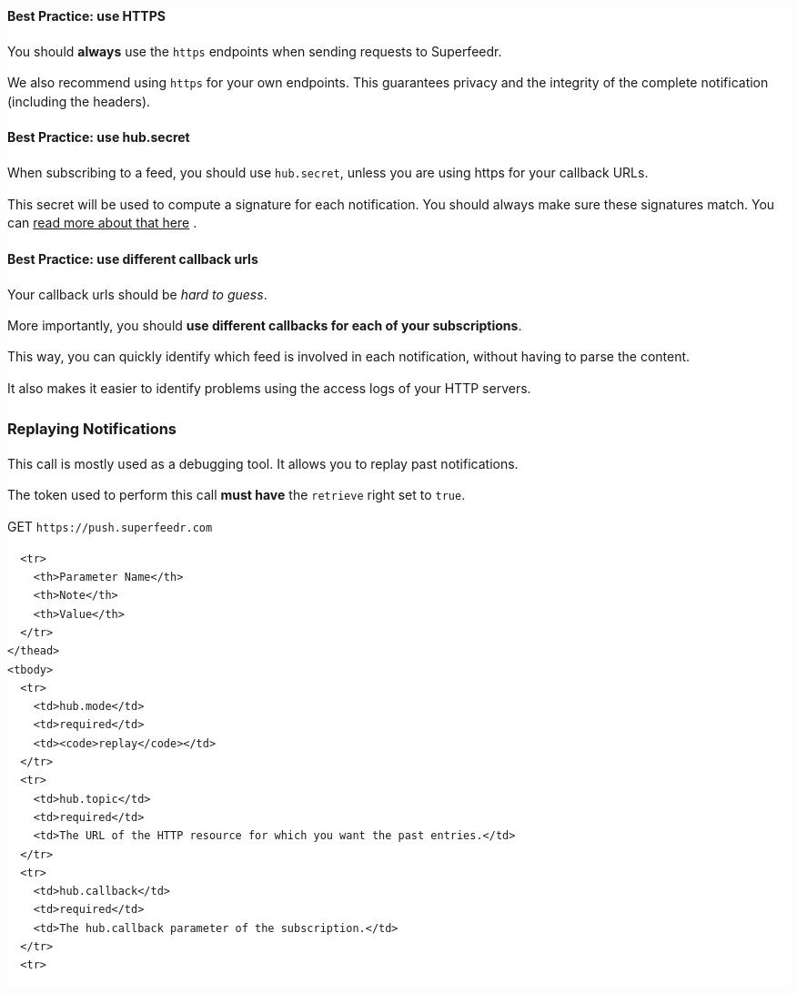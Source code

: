   </table>
</div>

#### Best Practice: use HTTPS

You should **always** use the `https` endpoints when sending requests to Superfeedr.
 
We also recommend using `https` for your own endpoints. This guarantees privacy and the integrity of the complete notification (including the headers).

#### Best Practice: use hub.secret

When subscribing to a feed, you should use `hub.secret`, unless you are using https for your callback URLs.
 
This secret will be used to compute a signature for each notification. You should always make sure these signatures match. You can [read more about that here](http://pubsubhubbub.googlecode.com/svn/trunk/pubsubhubbub-core-0.4.html#authednotify) .

#### Best Practice: use different callback urls

Your callback urls should be *hard to guess*.

More importantly, you should **use different callbacks for each of your subscriptions**. 

This way, you can quickly identify which feed is involved in each notification, without having to parse the content.
 
It also makes it easier to identify problems using the access logs of your HTTP servers.

### Replaying Notifications

This call is mostly used as a debugging tool. It allows you to replay past notifications.

The token used to perform this call **must have** the `retrieve` right set to `true`.

<div class="panel">
  <div class="panel-body"><span class="label label-default">GET</span>&nbsp;<code>https://push.superfeedr.com</code>
  </div>
</div>

<div class="box">
  <table class="feed-table table">
    <thead class="box__header">

      <tr>
        <th>Parameter Name</th>
        <th>Note</th>
        <th>Value</th>
      </tr>
    </thead>
    <tbody>
      <tr>
        <td>hub.mode</td>
        <td>required</td>
        <td><code>replay</code></td>
      </tr>
      <tr>
        <td>hub.topic</td>
        <td>required</td>
        <td>The URL of the HTTP resource for which you want the past entries.</td>
      </tr>
      <tr>
        <td>hub.callback</td>
        <td>required</td>
        <td>The hub.callback parameter of the subscription.</td>
      </tr>
      <tr>